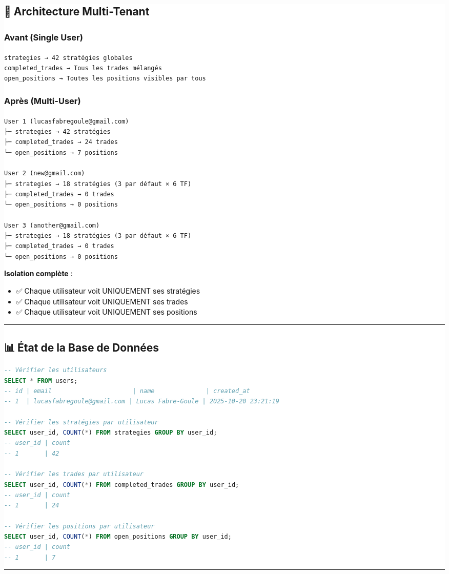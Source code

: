 
## 🎯 Architecture Multi-Tenant

### **Avant (Single User)**
```
strategies → 42 stratégies globales
completed_trades → Tous les trades mélangés
open_positions → Toutes les positions visibles par tous
```

### **Après (Multi-User)**
```
User 1 (lucasfabregoule@gmail.com)
├─ strategies → 42 stratégies
├─ completed_trades → 24 trades
└─ open_positions → 7 positions

User 2 (new@gmail.com)
├─ strategies → 18 stratégies (3 par défaut × 6 TF)
├─ completed_trades → 0 trades
└─ open_positions → 0 positions

User 3 (another@gmail.com)
├─ strategies → 18 stratégies (3 par défaut × 6 TF)
├─ completed_trades → 0 trades
└─ open_positions → 0 positions
```

**Isolation complète** :
- ✅ Chaque utilisateur voit UNIQUEMENT ses stratégies
- ✅ Chaque utilisateur voit UNIQUEMENT ses trades
- ✅ Chaque utilisateur voit UNIQUEMENT ses positions

---

## 📊 État de la Base de Données

```sql
-- Vérifier les utilisateurs
SELECT * FROM users;
-- id | email                      | name              | created_at
-- 1  | lucasfabregoule@gmail.com | Lucas Fabre-Goule | 2025-10-20 23:21:19

-- Vérifier les stratégies par utilisateur
SELECT user_id, COUNT(*) FROM strategies GROUP BY user_id;
-- user_id | count
-- 1       | 42

-- Vérifier les trades par utilisateur
SELECT user_id, COUNT(*) FROM completed_trades GROUP BY user_id;
-- user_id | count
-- 1       | 24

-- Vérifier les positions par utilisateur
SELECT user_id, COUNT(*) FROM open_positions GROUP BY user_id;
-- user_id | count
-- 1       | 7
```

---